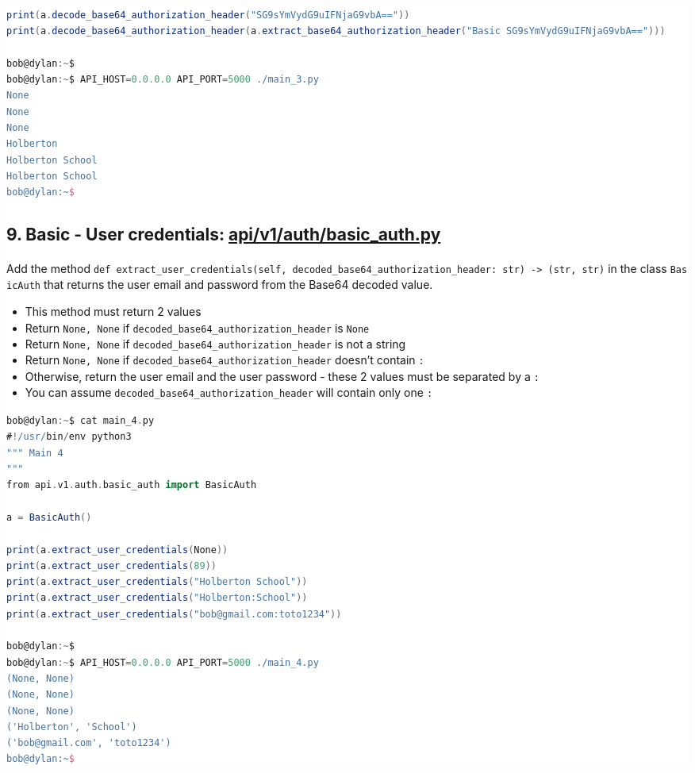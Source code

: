 ```groovy
print(a.decode_base64_authorization_header("SG9sYmVydG9uIFNjaG9vbA=="))
print(a.decode_base64_authorization_header(a.extract_base64_authorization_header("Basic SG9sYmVydG9uIFNjaG9vbA==")))

bob@dylan:~$
bob@dylan:~$ API_HOST=0.0.0.0 API_PORT=5000 ./main_3.py
None
None
None
Holberton
Holberton School
Holberton School
bob@dylan:~$
```

## 9. Basic - User credentials: [api/v1/auth/basic_auth.py](./api/v1/auth/basic_auth.py)
Add the method `def extract_user_credentials(self, decoded_base64_authorization_header: str) -> (str, str)` in the class `BasicAuth` that returns the user email and password from the Base64 decoded value.

* This method must return 2 values
* Return `None, None` if `decoded_base64_authorization_header` is `None`
* Return `None, None` if `decoded_base64_authorization_header` is not a string
* Return `None, None` if `decoded_base64_authorization_header` doesn’t contain `:`
* Otherwise, return the user email and the user password - these 2 values must be separated by a `:`
* You can assume `decoded_base64_authorization_header` will contain only one `:`
```groovy
bob@dylan:~$ cat main_4.py
#!/usr/bin/env python3
""" Main 4
"""
from api.v1.auth.basic_auth import BasicAuth

a = BasicAuth()

print(a.extract_user_credentials(None))
print(a.extract_user_credentials(89))
print(a.extract_user_credentials("Holberton School"))
print(a.extract_user_credentials("Holberton:School"))
print(a.extract_user_credentials("bob@gmail.com:toto1234"))

bob@dylan:~$
bob@dylan:~$ API_HOST=0.0.0.0 API_PORT=5000 ./main_4.py
(None, None)
(None, None)
(None, None)
('Holberton', 'School')
('bob@gmail.com', 'toto1234')
bob@dylan:~$
```
